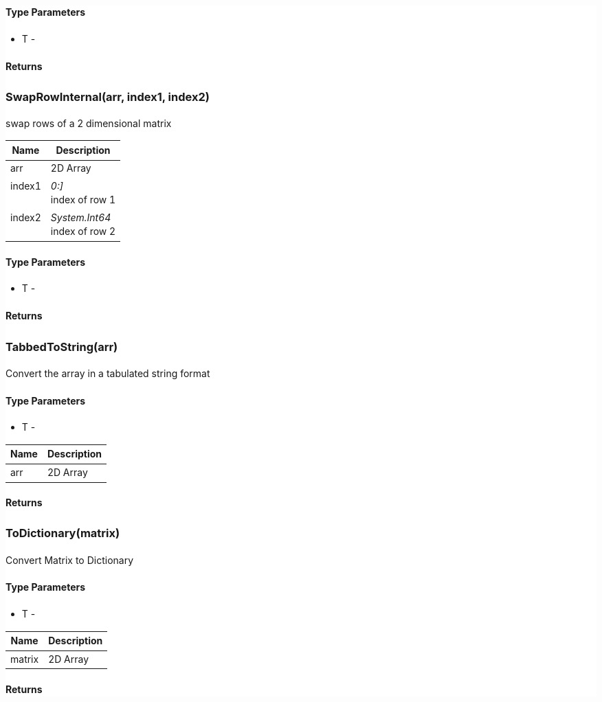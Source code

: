 #### Type Parameters

- T - 

#### Returns



### SwapRowInternal<T>(arr, index1, index2)

swap rows of a 2 dimensional matrix

| Name | Description |
| ---- | ----------- |
| arr | 2D Array |
| index1 | *0:]*<br>index of row 1 |
| index2 | *System.Int64*<br>index of row 2 |

#### Type Parameters

- T - 

#### Returns



### TabbedToString<T>(arr)

Convert the array in a tabulated string format

#### Type Parameters

- T - 

| Name | Description |
| ---- | ----------- |
| arr | 2D Array |

#### Returns



### ToDictionary<T>(matrix)

Convert Matrix to Dictionary

#### Type Parameters

- T - 

| Name | Description |
| ---- | ----------- |
| matrix | 2D Array |

#### Returns
